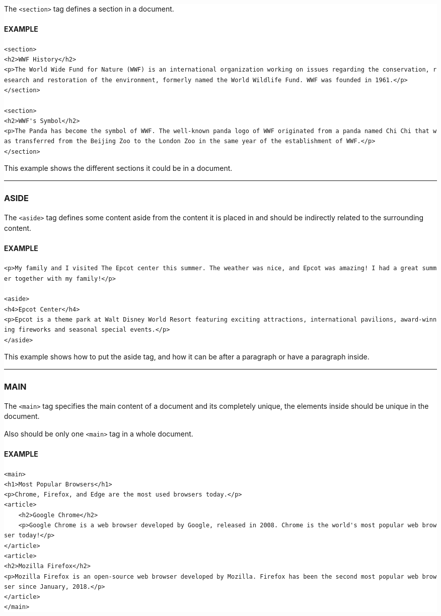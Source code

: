 The `<section>` tag defines a section in a document.

#### EXAMPLE

    <section>
    <h2>WWF History</h2>
    <p>The World Wide Fund for Nature (WWF) is an international organization working on issues regarding the conservation, research and restoration of the environment, formerly named the World Wildlife Fund. WWF was founded in 1961.</p>
    </section>

    <section>
    <h2>WWF's Symbol</h2>
    <p>The Panda has become the symbol of WWF. The well-known panda logo of WWF originated from a panda named Chi Chi that was transferred from the Beijing Zoo to the London Zoo in the same year of the establishment of WWF.</p>
    </section>

This example shows the different sections it could be in a document.

---

### ASIDE

The `<aside>` tag defines some content aside from the content it is placed in and should be indirectly related to the surrounding content.

#### EXAMPLE
    <p>My family and I visited The Epcot center this summer. The weather was nice, and Epcot was amazing! I had a great summer together with my family!</p>

    <aside>
    <h4>Epcot Center</h4>
    <p>Epcot is a theme park at Walt Disney World Resort featuring exciting attractions, international pavilions, award-winning fireworks and seasonal special events.</p>
    </aside>

This example shows how to put the aside tag, and how it can be after a paragraph or have a paragraph inside.

---

### MAIN

The `<main>` tag specifies the main content of a document and its completely unique, the elements inside should be unique in the document.

Also should be only one `<main>` tag in a whole document.

#### EXAMPLE

    <main>
    <h1>Most Popular Browsers</h1>
    <p>Chrome, Firefox, and Edge are the most used browsers today.</p>
    <article>
        <h2>Google Chrome</h2>
        <p>Google Chrome is a web browser developed by Google, released in 2008. Chrome is the world's most popular web browser today!</p>
    </article>
    <article>
    <h2>Mozilla Firefox</h2>
    <p>Mozilla Firefox is an open-source web browser developed by Mozilla. Firefox has been the second most popular web browser since January, 2018.</p>
    </article>
    </main>
